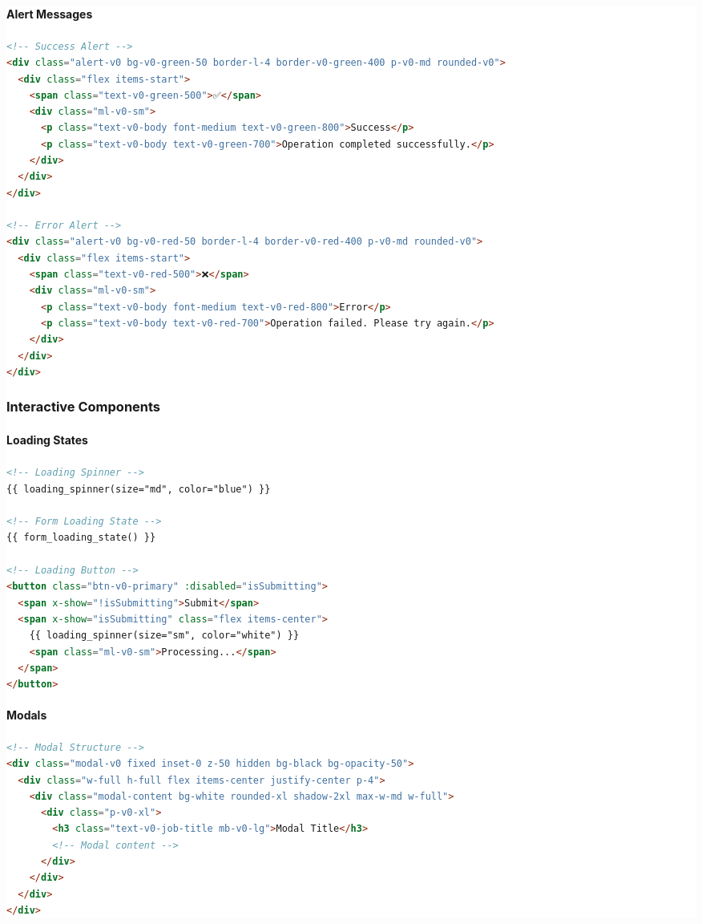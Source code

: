 #### Alert Messages
```html
<!-- Success Alert -->
<div class="alert-v0 bg-v0-green-50 border-l-4 border-v0-green-400 p-v0-md rounded-v0">
  <div class="flex items-start">
    <span class="text-v0-green-500">✅</span>
    <div class="ml-v0-sm">
      <p class="text-v0-body font-medium text-v0-green-800">Success</p>
      <p class="text-v0-body text-v0-green-700">Operation completed successfully.</p>
    </div>
  </div>
</div>

<!-- Error Alert -->
<div class="alert-v0 bg-v0-red-50 border-l-4 border-v0-red-400 p-v0-md rounded-v0">
  <div class="flex items-start">
    <span class="text-v0-red-500">❌</span>
    <div class="ml-v0-sm">
      <p class="text-v0-body font-medium text-v0-red-800">Error</p>
      <p class="text-v0-body text-v0-red-700">Operation failed. Please try again.</p>
    </div>
  </div>
</div>
```

### Interactive Components

#### Loading States
```html
<!-- Loading Spinner -->
{{ loading_spinner(size="md", color="blue") }}

<!-- Form Loading State -->
{{ form_loading_state() }}

<!-- Loading Button -->
<button class="btn-v0-primary" :disabled="isSubmitting">
  <span x-show="!isSubmitting">Submit</span>
  <span x-show="isSubmitting" class="flex items-center">
    {{ loading_spinner(size="sm", color="white") }}
    <span class="ml-v0-sm">Processing...</span>
  </span>
</button>
```

#### Modals
```html
<!-- Modal Structure -->
<div class="modal-v0 fixed inset-0 z-50 hidden bg-black bg-opacity-50">
  <div class="w-full h-full flex items-center justify-center p-4">
    <div class="modal-content bg-white rounded-xl shadow-2xl max-w-md w-full">
      <div class="p-v0-xl">
        <h3 class="text-v0-job-title mb-v0-lg">Modal Title</h3>
        <!-- Modal content -->
      </div>
    </div>
  </div>
</div>
```

